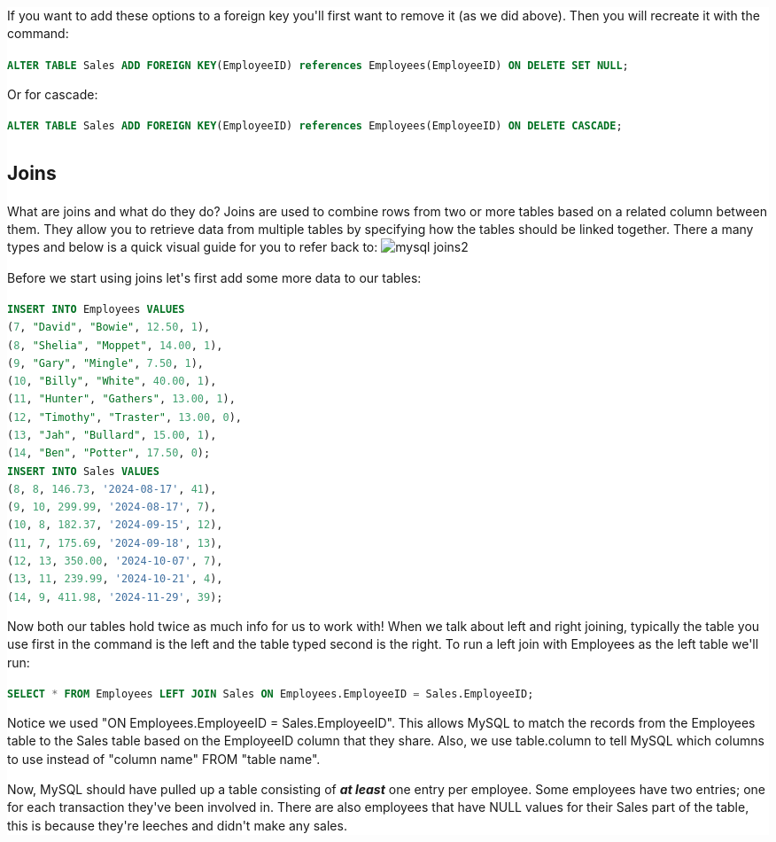 If you want to add these options to a foreign key you'll first want to remove it (as we did above). Then you will recreate it with the command: 
~~~~sql
ALTER TABLE Sales ADD FOREIGN KEY(EmployeeID) references Employees(EmployeeID) ON DELETE SET NULL;
~~~~
Or for cascade:
~~~~sql
ALTER TABLE Sales ADD FOREIGN KEY(EmployeeID) references Employees(EmployeeID) ON DELETE CASCADE;
~~~~


## Joins

What are joins and what do they do? Joins are used to combine rows from two or more tables based on a related column between them. They allow you to retrieve data from multiple tables by specifying how the tables should be linked together. There a many types and below is a quick visual guide for you to refer back to:
![mysql joins2](https://github.com/user-attachments/assets/6077fce0-56a3-4203-83a3-2e9d63764df3)

Before we start using joins let's first add some more data to our tables:
~~~~sql
INSERT INTO Employees VALUES 
(7, "David", "Bowie", 12.50, 1),
(8, "Shelia", "Moppet", 14.00, 1),
(9, "Gary", "Mingle", 7.50, 1),
(10, "Billy", "White", 40.00, 1),
(11, "Hunter", "Gathers", 13.00, 1),
(12, "Timothy", "Traster", 13.00, 0),
(13, "Jah", "Bullard", 15.00, 1),
(14, "Ben", "Potter", 17.50, 0);
INSERT INTO Sales VALUES
(8, 8, 146.73, '2024-08-17', 41),
(9, 10, 299.99, '2024-08-17', 7),
(10, 8, 182.37, '2024-09-15', 12),
(11, 7, 175.69, '2024-09-18', 13),
(12, 13, 350.00, '2024-10-07', 7),
(13, 11, 239.99, '2024-10-21', 4),
(14, 9, 411.98, '2024-11-29', 39);
~~~~
Now both our tables hold twice as much info for us to work with!
When we talk about left and right joining, typically the table you use first in the command is the left and the table typed second is the right. To run a left join with Employees as the left table we'll run:
~~~~sql
SELECT * FROM Employees LEFT JOIN Sales ON Employees.EmployeeID = Sales.EmployeeID;
~~~~
Notice we used "ON Employees.EmployeeID = Sales.EmployeeID". This allows MySQL to match the records from the Employees table to the Sales table based on the EmployeeID column that they share. Also, we use table.column to tell MySQL which columns to use instead of "column name" FROM "table name". 

Now, MySQL should have pulled up a table consisting of ***at least*** one entry per employee. 
Some employees have two entries; one for each transaction they've been involved in. There are also employees that have NULL values for their Sales part of the table, this is because they're leeches and didn't make any sales.
